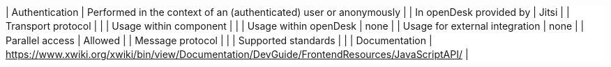 | Authentication                 | Performed in the context of an (authenticated) user or anonymously                           |
| In openDesk provided by        | Jitsi                                                                                        |
| Transport protocol             |                                                                                              |
| Usage within component         |                                                                                              |
| Usage within openDesk          | none                                                                                         |
| Usage for external integration | none                                                                                         |
| Parallel access                | Allowed                                                                                      |
| Message protocol               |                                                                                              |
| Supported standards            |                                                                                              |
| Documentation                  | https://www.xwiki.org/xwiki/bin/view/Documentation/DevGuide/FrontendResources/JavaScriptAPI/ |
